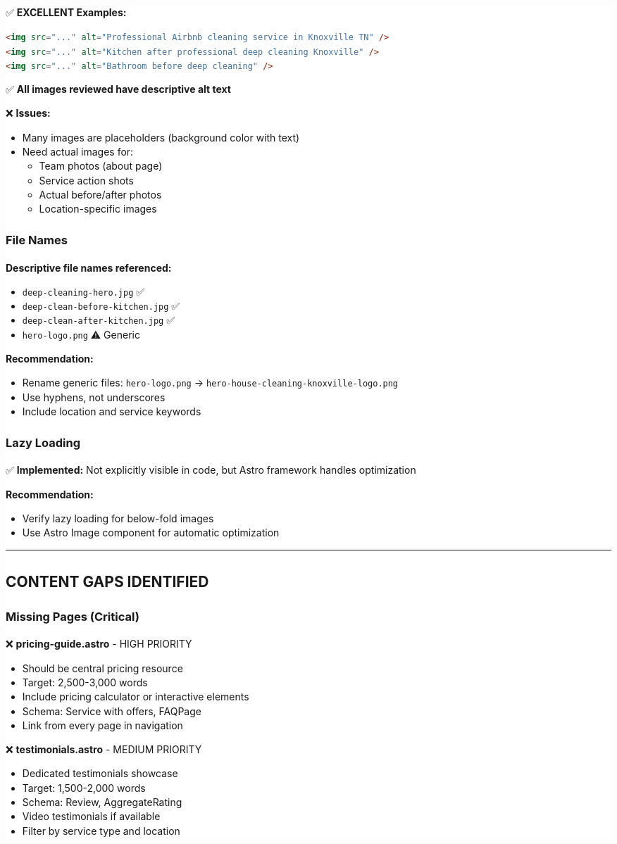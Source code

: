 ✅ **EXCELLENT Examples:**
```html
<img src="..." alt="Professional Airbnb cleaning service in Knoxville TN" />
<img src="..." alt="Kitchen after professional deep cleaning Knoxville" />
<img src="..." alt="Bathroom before deep cleaning" />
```

✅ **All images reviewed have descriptive alt text**

❌ **Issues:**
- Many images are placeholders (background color with text)
- Need actual images for:
  - Team photos (about page)
  - Service action shots
  - Actual before/after photos
  - Location-specific images

### File Names

**Descriptive file names referenced:**
- `deep-cleaning-hero.jpg` ✅
- `deep-clean-before-kitchen.jpg` ✅
- `deep-clean-after-kitchen.jpg` ✅
- `hero-logo.png` ⚠️ Generic

**Recommendation:**
- Rename generic files: `hero-logo.png` → `hero-house-cleaning-knoxville-logo.png`
- Use hyphens, not underscores
- Include location and service keywords

### Lazy Loading

✅ **Implemented:** Not explicitly visible in code, but Astro framework handles optimization

**Recommendation:**
- Verify lazy loading for below-fold images
- Use Astro Image component for automatic optimization

---

## CONTENT GAPS IDENTIFIED

### Missing Pages (Critical)

❌ **pricing-guide.astro** - HIGH PRIORITY
- Should be central pricing resource
- Target: 2,500-3,000 words
- Include pricing calculator or interactive elements
- Schema: Service with offers, FAQPage
- Link from every page in navigation

❌ **testimonials.astro** - MEDIUM PRIORITY
- Dedicated testimonials showcase
- Target: 1,500-2,000 words
- Schema: Review, AggregateRating
- Video testimonials if available
- Filter by service type and location
